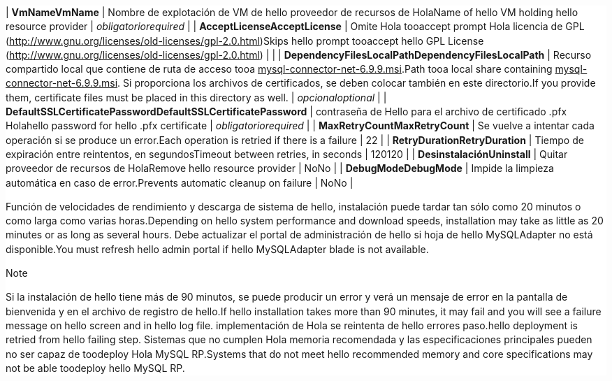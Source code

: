 | <span data-ttu-id="c4551-171">**VmName**</span><span class="sxs-lookup"><span data-stu-id="c4551-171">**VmName**</span></span> | <span data-ttu-id="c4551-172">Nombre de explotación de VM de hello proveedor de recursos de Hola</span><span class="sxs-lookup"><span data-stu-id="c4551-172">Name of hello VM holding hello resource provider</span></span> |  <span data-ttu-id="c4551-173">_obligatorio_</span><span class="sxs-lookup"><span data-stu-id="c4551-173">_required_</span></span> |
| <span data-ttu-id="c4551-174">**AcceptLicense**</span><span class="sxs-lookup"><span data-stu-id="c4551-174">**AcceptLicense**</span></span> | <span data-ttu-id="c4551-175">Omite Hola tooaccept prompt Hola licencia de GPL (http://www.gnu.org/licenses/old-licenses/gpl-2.0.html)</span><span class="sxs-lookup"><span data-stu-id="c4551-175">Skips hello prompt tooaccept hello GPL License  (http://www.gnu.org/licenses/old-licenses/gpl-2.0.html)</span></span> | |
| <span data-ttu-id="c4551-176">**DependencyFilesLocalPath**</span><span class="sxs-lookup"><span data-stu-id="c4551-176">**DependencyFilesLocalPath**</span></span> | <span data-ttu-id="c4551-177">Recurso compartido local que contiene de ruta de acceso tooa [mysql-connector-net-6.9.9.msi](https://dev.mysql.com/get/Downloads/Connector-Net/mysql-connector-net-6.9.9.msi).</span><span class="sxs-lookup"><span data-stu-id="c4551-177">Path tooa local share containing [mysql-connector-net-6.9.9.msi](https://dev.mysql.com/get/Downloads/Connector-Net/mysql-connector-net-6.9.9.msi).</span></span> <span data-ttu-id="c4551-178">Si proporciona los archivos de certificados, se deben colocar también en este directorio.</span><span class="sxs-lookup"><span data-stu-id="c4551-178">If you provide them, certificate files must be placed in this directory as well.</span></span> | <span data-ttu-id="c4551-179">_opcional_</span><span class="sxs-lookup"><span data-stu-id="c4551-179">_optional_</span></span> |
| <span data-ttu-id="c4551-180">**DefaultSSLCertificatePassword**</span><span class="sxs-lookup"><span data-stu-id="c4551-180">**DefaultSSLCertificatePassword**</span></span> | <span data-ttu-id="c4551-181">contraseña de Hello para el archivo de certificado .pfx Hola</span><span class="sxs-lookup"><span data-stu-id="c4551-181">hello password for hello .pfx certificate</span></span> | <span data-ttu-id="c4551-182">_obligatorio_</span><span class="sxs-lookup"><span data-stu-id="c4551-182">_required_</span></span> |
| <span data-ttu-id="c4551-183">**MaxRetryCount**</span><span class="sxs-lookup"><span data-stu-id="c4551-183">**MaxRetryCount**</span></span> | <span data-ttu-id="c4551-184">Se vuelve a intentar cada operación si se produce un error.</span><span class="sxs-lookup"><span data-stu-id="c4551-184">Each operation is retried if there is a failure</span></span> | <span data-ttu-id="c4551-185">2</span><span class="sxs-lookup"><span data-stu-id="c4551-185">2</span></span> |
| <span data-ttu-id="c4551-186">**RetryDuration**</span><span class="sxs-lookup"><span data-stu-id="c4551-186">**RetryDuration**</span></span> | <span data-ttu-id="c4551-187">Tiempo de expiración entre reintentos, en segundos</span><span class="sxs-lookup"><span data-stu-id="c4551-187">Timeout between retries, in seconds</span></span> | <span data-ttu-id="c4551-188">120</span><span class="sxs-lookup"><span data-stu-id="c4551-188">120</span></span> |
| <span data-ttu-id="c4551-189">**Desinstalación**</span><span class="sxs-lookup"><span data-stu-id="c4551-189">**Uninstall**</span></span> | <span data-ttu-id="c4551-190">Quitar proveedor de recursos de Hola</span><span class="sxs-lookup"><span data-stu-id="c4551-190">Remove hello resource provider</span></span> | <span data-ttu-id="c4551-191">No</span><span class="sxs-lookup"><span data-stu-id="c4551-191">No</span></span> |
| <span data-ttu-id="c4551-192">**DebugMode**</span><span class="sxs-lookup"><span data-stu-id="c4551-192">**DebugMode**</span></span> | <span data-ttu-id="c4551-193">Impide la limpieza automática en caso de error.</span><span class="sxs-lookup"><span data-stu-id="c4551-193">Prevents automatic cleanup on failure</span></span> | <span data-ttu-id="c4551-194">No</span><span class="sxs-lookup"><span data-stu-id="c4551-194">No</span></span> |


<span data-ttu-id="c4551-195">Función de velocidades de rendimiento y descarga de sistema de hello, instalación puede tardar tan sólo como 20 minutos o como larga como varias horas.</span><span class="sxs-lookup"><span data-stu-id="c4551-195">Depending on hello system performance and download speeds, installation may take as little as 20 minutes or as long as several hours.</span></span> <span data-ttu-id="c4551-196">Debe actualizar el portal de administración de hello si hoja de hello MySQLAdapter no está disponible.</span><span class="sxs-lookup"><span data-stu-id="c4551-196">You must refresh hello admin portal if hello MySQLAdapter blade is not available.</span></span>

> [!NOTE]
> <span data-ttu-id="c4551-197">Si la instalación de hello tiene más de 90 minutos, se puede producir un error y verá un mensaje de error en la pantalla de bienvenida y en el archivo de registro de hello.</span><span class="sxs-lookup"><span data-stu-id="c4551-197">If hello installation takes more than 90 minutes, it may fail and you will see a failure message on hello screen and in hello log file.</span></span> <span data-ttu-id="c4551-198">implementación de Hola se reintenta de hello errores paso.</span><span class="sxs-lookup"><span data-stu-id="c4551-198">hello deployment is retried from hello failing step.</span></span> <span data-ttu-id="c4551-199">Sistemas que no cumplen Hola memoria recomendada y las especificaciones principales pueden no ser capaz de toodeploy Hola MySQL RP.</span><span class="sxs-lookup"><span data-stu-id="c4551-199">Systems that do not meet hello recommended memory and core specifications may not be able toodeploy hello MySQL RP.</span></span>

